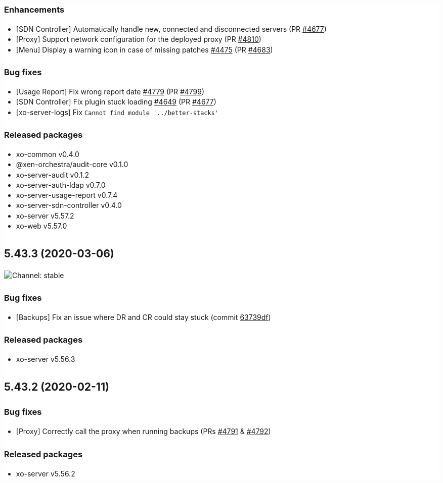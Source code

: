 ### Enhancements

- [SDN Controller] Automatically handle new, connected and disconnected servers (PR [#4677](https://github.com/vatesfr/xen-orchestra/pull/4677))
- [Proxy] Support network configuration for the deployed proxy (PR [#4810](https://github.com/vatesfr/xen-orchestra/pull/4810))
- [Menu] Display a warning icon in case of missing patches [#4475](https://github.com/vatesfr/xen-orchestra/issues/4475) (PR [#4683](https://github.com/vatesfr/xen-orchestra/pull/4683))

### Bug fixes

- [Usage Report] Fix wrong report date [#4779](https://github.com/vatesfr/xen-orchestra/issues/4779) (PR [#4799](https://github.com/vatesfr/xen-orchestra/pull/4799))
- [SDN Controller] Fix plugin stuck loading [#4649](https://github.com/vatesfr/xen-orchestra/issues/4649) (PR [#4677](https://github.com/vatesfr/xen-orchestra/pull/4677))
- [xo-server-logs] Fix `Cannot find module '../better-stacks'`

### Released packages

- xo-common v0.4.0
- @xen-orchestra/audit-core v0.1.0
- xo-server-audit v0.1.2
- xo-server-auth-ldap v0.7.0
- xo-server-usage-report v0.7.4
- xo-server-sdn-controller v0.4.0
- xo-server v5.57.2
- xo-web v5.57.0

## **5.43.3** (2020-03-06)

![Channel: stable](https://badgen.net/badge/channel/stable/green)

### Bug fixes

- [Backups] Fix an issue where DR and CR could stay stuck (commit [63739df](https://github.com/vatesfr/xen-orchestra/commit/63739df90369798f16b61bf96d1a89513c7edc77))

### Released packages

- xo-server v5.56.3

## **5.43.2** (2020-02-11)

### Bug fixes

- [Proxy] Correctly call the proxy when running backups (PRs [#4791](https://github.com/vatesfr/xen-orchestra/pull/4791) & [#4792](https://github.com/vatesfr/xen-orchestra/pull/4792))

### Released packages

- xo-server v5.56.2
